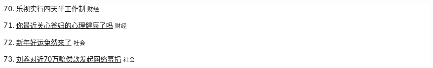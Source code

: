 70. [乐视实行四天半工作制](https://m.weibo.cn/search?containerid=100103type%3D1%26t%3D10%26q%3D%23%E4%B9%90%E8%A7%86%E5%AE%9E%E8%A1%8C%E5%9B%9B%E5%A4%A9%E5%8D%8A%E5%B7%A5%E4%BD%9C%E5%88%B6%23&stream_entry_id=31&isnewpage=1&extparam=seat%3D1%26dgr%3D0%26flag%3D0%26band_rank%3D50%26c_type%3D31%26pos%3D50%26cate%3D5001%26lcate%3D5001%26stream_entry_id%3D31%26filter_type%3Drealtimehot%26realpos%3D50%26q%3D%2523%25E4%25B9%2590%25E8%25A7%2586%25E5%25AE%259E%25E8%25A1%258C%25E5%259B%259B%25E5%25A4%25A9%25E5%258D%258A%25E5%25B7%25A5%25E4%25BD%259C%25E5%2588%25B6%2523%26display_time%3D1672752333%26pre_seqid%3D1672752333763016494232&luicode=10000011&lfid=106003type%3D25%26t%3D3%26disable_hot%3D1%26filter_type%3Drealtimehot) `财经` 

71. [你最近关心爸妈的心理健康了吗](https://m.weibo.cn/search?containerid=100103type%3D1%26t%3D10%26q%3D%23%E4%BD%A0%E6%9C%80%E8%BF%91%E5%85%B3%E5%BF%83%E7%88%B8%E5%A6%88%E7%9A%84%E5%BF%83%E7%90%86%E5%81%A5%E5%BA%B7%E4%BA%86%E5%90%97%23&stream_entry_id=31&isnewpage=1&extparam=seat%3D1%26dgr%3D0%26c_type%3D31%26pos%3D3%26topic_ad%3D1%26lcate%3D5001%26filter_type%3Drealtimehot%26cate%3D5001%26band_rank%3D4%26adid%3D177170%26stream_entry_id%3D31%26q%3D%2523%25E4%25BD%25A0%25E6%259C%2580%25E8%25BF%2591%25E5%2585%25B3%25E5%25BF%2583%25E7%2588%25B8%25E5%25A6%2588%25E7%259A%2584%25E5%25BF%2583%25E7%2590%2586%25E5%2581%25A5%25E5%25BA%25B7%25E4%25BA%2586%25E5%2590%2597%2523%26display_time%3D1672749564%26pre_seqid%3D1672749564492012114309&luicode=10000011&lfid=106003type%3D25%26t%3D3%26disable_hot%3D1%26filter_type%3Drealtimehot) `财经` 

72. [新年好运兔然来了](https://m.weibo.cn/search?containerid=100103type%3D1%26t%3D10%26q%3D%23%E6%96%B0%E5%B9%B4%E5%A5%BD%E8%BF%90%E5%85%94%E7%84%B6%E6%9D%A5%E4%BA%86%23&stream_entry_id=31&isnewpage=1&extparam=seat%3D1%26dgr%3D0%26c_type%3D31%26pos%3D7%26topic_ad%3D1%26lcate%3D5001%26filter_type%3Drealtimehot%26cate%3D5001%26band_rank%3D7%26adid%3D176756%26stream_entry_id%3D31%26q%3D%2523%25E6%2596%25B0%25E5%25B9%25B4%25E5%25A5%25BD%25E8%25BF%2590%25E5%2585%2594%25E7%2584%25B6%25E6%259D%25A5%25E4%25BA%2586%2523%26display_time%3D1672749564%26pre_seqid%3D1672749564492012114309&luicode=10000011&lfid=106003type%3D25%26t%3D3%26disable_hot%3D1%26filter_type%3Drealtimehot) `社会` 

73. [刘鑫对近70万赔偿款发起网络募捐](https://m.weibo.cn/search?containerid=100103type%3D1%26t%3D10%26q%3D%23%E5%88%98%E9%91%AB%E5%AF%B9%E8%BF%9170%E4%B8%87%E8%B5%94%E5%81%BF%E6%AC%BE%E5%8F%91%E8%B5%B7%E7%BD%91%E7%BB%9C%E5%8B%9F%E6%8D%90%23&stream_entry_id=31&isnewpage=1&extparam=seat%3D1%26dgr%3D0%26c_type%3D31%26filter_type%3Drealtimehot%26realpos%3D21%26pos%3D22%26lcate%3D5001%26flag%3D2%26cate%3D5001%26band_rank%3D21%26stream_entry_id%3D31%26q%3D%2523%25E5%2588%2598%25E9%2591%25AB%25E5%25AF%25B9%25E8%25BF%259170%25E4%25B8%2587%25E8%25B5%2594%25E5%2581%25BF%25E6%25AC%25BE%25E5%258F%2591%25E8%25B5%25B7%25E7%25BD%2591%25E7%25BB%259C%25E5%258B%259F%25E6%258D%2590%2523%26display_time%3D1672749564%26pre_seqid%3D1672749564492012114309&luicode=10000011&lfid=106003type%3D25%26t%3D3%26disable_hot%3D1%26filter_type%3Drealtimehot) `社会` 

